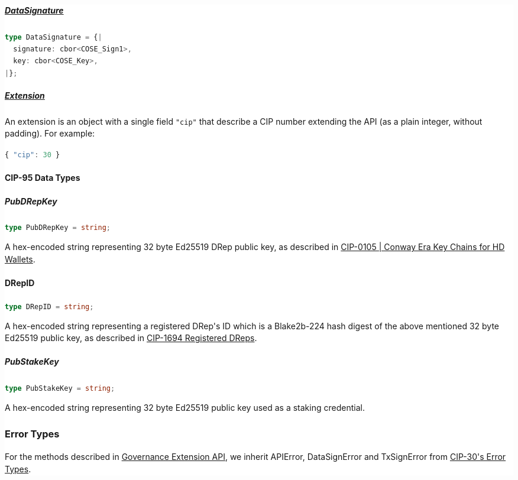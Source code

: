 ##### [DataSignature](https://github.com/cardano-foundation/CIPs/blob/master/CIP-0030/README.md#datasignature)

```ts
type DataSignature = {|
  signature: cbor<COSE_Sign1>,
  key: cbor<COSE_Key>,
|};
```

##### [Extension](https://github.com/cardano-foundation/CIPs/blob/master/CIP-0030/README.md#extension)

An extension is an object with a single field `"cip"` that describe a CIP number
extending the API (as a plain integer, without padding). For example:

```ts
{ "cip": 30 }
```

#### CIP-95 Data Types

##### PubDRepKey

```ts
type PubDRepKey = string;
```

A hex-encoded string representing 32 byte Ed25519 DRep public key, as described
in [CIP-0105 | Conway Era Key Chains for HD Wallets](https://github.com/cardano-foundation/CIPs/blob/master/CIP-0105/README.md).

#### DRepID

```ts
type DRepID = string;
```

A hex-encoded string representing a registered DRep's ID which is a Blake2b-224
hash digest of the above mentioned 32 byte Ed25519 public key, as described in
[CIP-1694 Registered DReps](https://github.com/cardano-foundation/CIPs/blob/430f64d3e86dd67903a6bf1e611c06e5343072f3/CIP-1694/README.md#registered-dreps).

##### PubStakeKey

```ts
type PubStakeKey = string;
```

A hex-encoded string representing 32 byte Ed25519 public key used as a staking
credential.

### Error Types

For the methods described in
[Governance Extension API](#governance-extension-api), we inherit APIError,
DataSignError and TxSignError from
[CIP-30's Error Types](https://github.com/cardano-foundation/CIPs/tree/master/CIP-0030#error-types).
